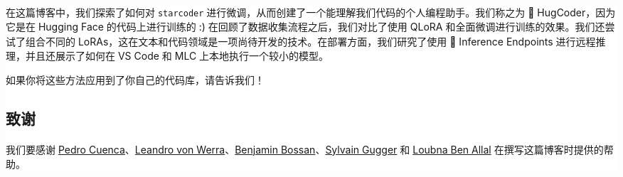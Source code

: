 在这篇博客中，我们探索了如何对 `starcoder` 进行微调，从而创建了一个能理解我们代码的个人编程助手。我们称之为 🤗 HugCoder，因为它是在 Hugging Face 的代码上进行训练的 :) 在回顾了数据收集流程之后，我们对比了使用 QLoRA 和全面微调进行训练的效果。我们还尝试了组合不同的 LoRAs，这在文本和代码领域是一项尚待开发的技术。在部署方面，我们研究了使用 🤗 Inference Endpoints 进行远程推理，并且还展示了如何在 VS Code 和 MLC 上本地执行一个较小的模型。

如果你将这些方法应用到了你自己的代码库，请告诉我们！

## 致谢

我们要感谢 [Pedro Cuenca](https://github.com/pcuenca)、[Leandro von Werra](https://github.com/lvwerra)、[Benjamin Bossan](https://github.com/BenjaminBossan)、[Sylvain Gugger](https://github.com/sgugger) 和 [Loubna Ben Allal](https://github.com/loubnabnl) 在撰写这篇博客时提供的帮助。
